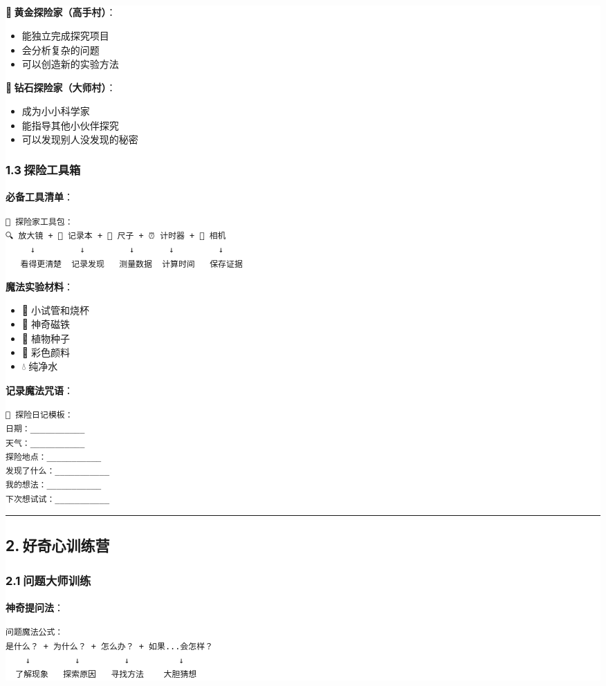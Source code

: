 **🥇 黄金探险家（高手村）**：

- 能独立完成探究项目
- 会分析复杂的问题
- 可以创造新的实验方法

**💎 钻石探险家（大师村）**：

- 成为小小科学家
- 能指导其他小伙伴探究
- 可以发现别人没发现的秘密

### 1.3 探险工具箱

**必备工具清单**：

```
🎒 探险家工具包：
🔍 放大镜 + 📝 记录本 + 📏 尺子 + ⏰ 计时器 + 📸 相机
     ↓         ↓         ↓       ↓         ↓
   看得更清楚  记录发现   测量数据  计算时间   保存证据
```

**魔法实验材料**：

- 🧪 小试管和烧杯
- 🧲 神奇磁铁
- 🌱 植物种子
- 🎨 彩色颜料
- 💧 纯净水

**记录魔法咒语**：

```
📖 探险日记模板：
日期：___________
天气：___________
探险地点：___________
发现了什么：___________
我的想法：___________
下次想试试：___________
```

---

## 2. 好奇心训练营

### 2.1 问题大师训练

**神奇提问法**：

```text
问题魔法公式：
是什么？ + 为什么？ + 怎么办？ + 如果...会怎样？
    ↓         ↓         ↓          ↓
  了解现象   探索原因   寻找方法    大胆猜想
```
